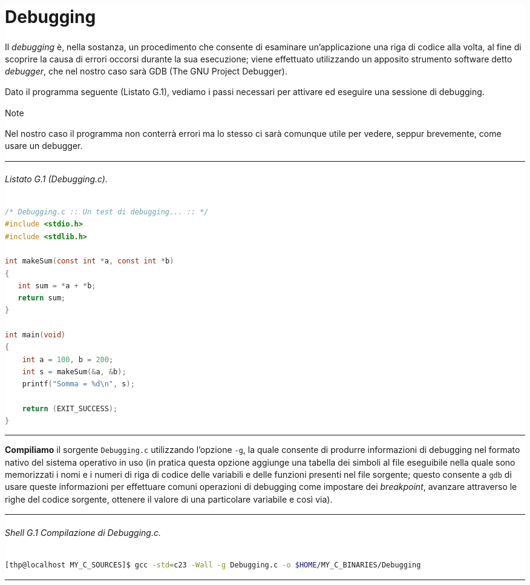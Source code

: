 # Debugging

Il *debugging* è, nella sostanza, un procedimento che consente di esaminare un’applicazione una riga di codice alla volta, al fine di scoprire la causa di errori occorsi durante la sua esecuzione; viene effettuato utilizzando un apposito strumento software detto *debugger*, che nel nostro caso sarà GDB (The GNU Project Debugger).

Dato il programma seguente (Listato G.1), vediamo i passi necessari per attivare ed eseguire una sessione di debugging.

>[!NOTE]
>Nel nostro caso il programma non conterrà errori ma lo stesso ci sarà comunque utile per vedere, seppur brevemente, come usare un debugger.

---

###### Listato G.1 (Debugging.c).

```c
/* Debugging.c :: Un test di debugging... :: */ 
#include <stdio.h>
#include <stdlib.h>

int makeSum(const int *a, const int *b)
{
   int sum = *a + *b; 
   return sum;
}

int main(void)
{
    int a = 100, b = 200;
    int s = makeSum(&a, &b);
    printf("Somma = %d\n", s);
    
    return (EXIT_SUCCESS);
}
```

---

**Compiliamo** il sorgente `Debugging.c` utilizzando l’opzione `-g`, la quale consente di produrre informazioni di debugging nel formato nativo del sistema operativo in uso (in pratica questa opzione aggiunge una tabella dei simboli al file eseguibile nella quale sono memorizzati i nomi e i numeri di riga di codice delle variabili e delle funzioni presenti nel file sorgente; questo consente a `gdb` di usare queste informazioni per effettuare comuni operazioni di debugging come impostare dei *breakpoint*, avanzare attraverso le righe del codice sorgente, ottenere il valore di una particolare variabile e così via).

---

###### Shell G.1 Compilazione di Debugging.c.

```bash
[thp@localhost MY_C_SOURCES]$ gcc -std=c23 -Wall -g Debugging.c -o $HOME/MY_C_BINARIES/Debugging
```

---